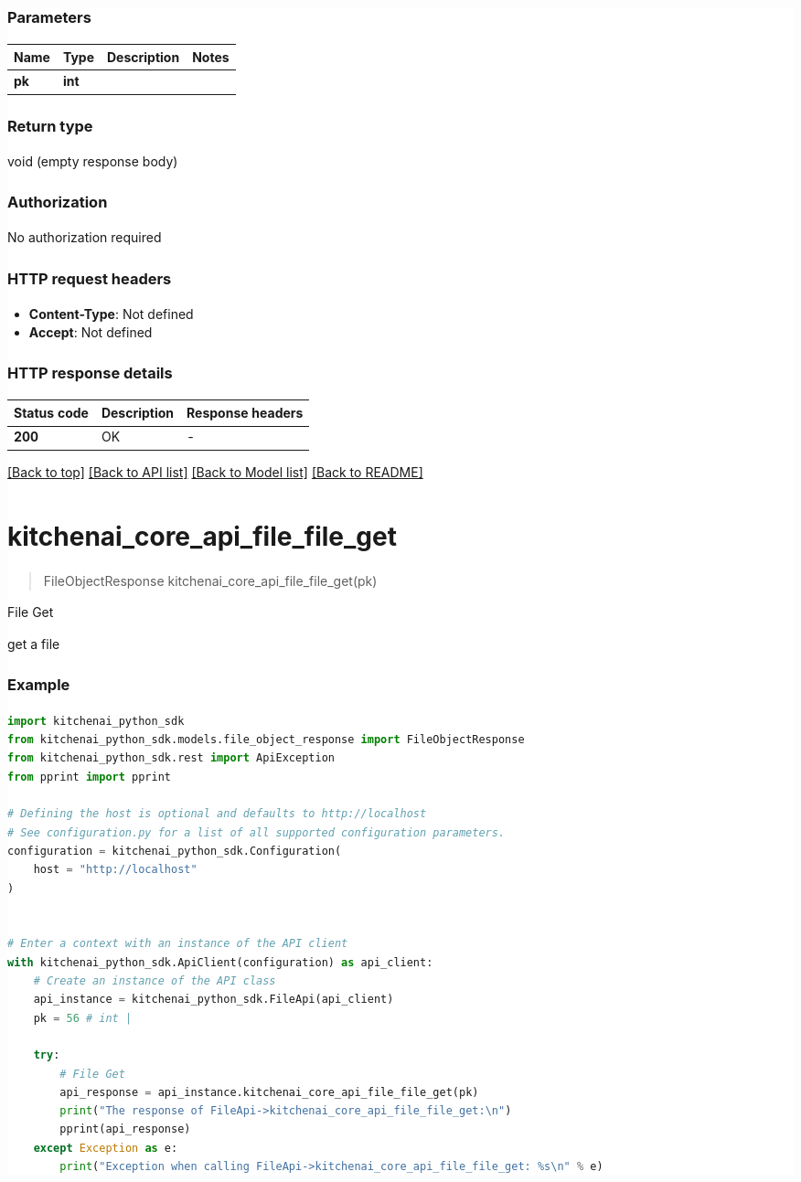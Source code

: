 
### Parameters


Name | Type | Description  | Notes
------------- | ------------- | ------------- | -------------
 **pk** | **int**|  | 

### Return type

void (empty response body)

### Authorization

No authorization required

### HTTP request headers

 - **Content-Type**: Not defined
 - **Accept**: Not defined

### HTTP response details

| Status code | Description | Response headers |
|-------------|-------------|------------------|
**200** | OK |  -  |

[[Back to top]](#) [[Back to API list]](../README.md#documentation-for-api-endpoints) [[Back to Model list]](../README.md#documentation-for-models) [[Back to README]](../README.md)

# **kitchenai_core_api_file_file_get**
> FileObjectResponse kitchenai_core_api_file_file_get(pk)

File Get

get a file

### Example


```python
import kitchenai_python_sdk
from kitchenai_python_sdk.models.file_object_response import FileObjectResponse
from kitchenai_python_sdk.rest import ApiException
from pprint import pprint

# Defining the host is optional and defaults to http://localhost
# See configuration.py for a list of all supported configuration parameters.
configuration = kitchenai_python_sdk.Configuration(
    host = "http://localhost"
)


# Enter a context with an instance of the API client
with kitchenai_python_sdk.ApiClient(configuration) as api_client:
    # Create an instance of the API class
    api_instance = kitchenai_python_sdk.FileApi(api_client)
    pk = 56 # int | 

    try:
        # File Get
        api_response = api_instance.kitchenai_core_api_file_file_get(pk)
        print("The response of FileApi->kitchenai_core_api_file_file_get:\n")
        pprint(api_response)
    except Exception as e:
        print("Exception when calling FileApi->kitchenai_core_api_file_file_get: %s\n" % e)
```
